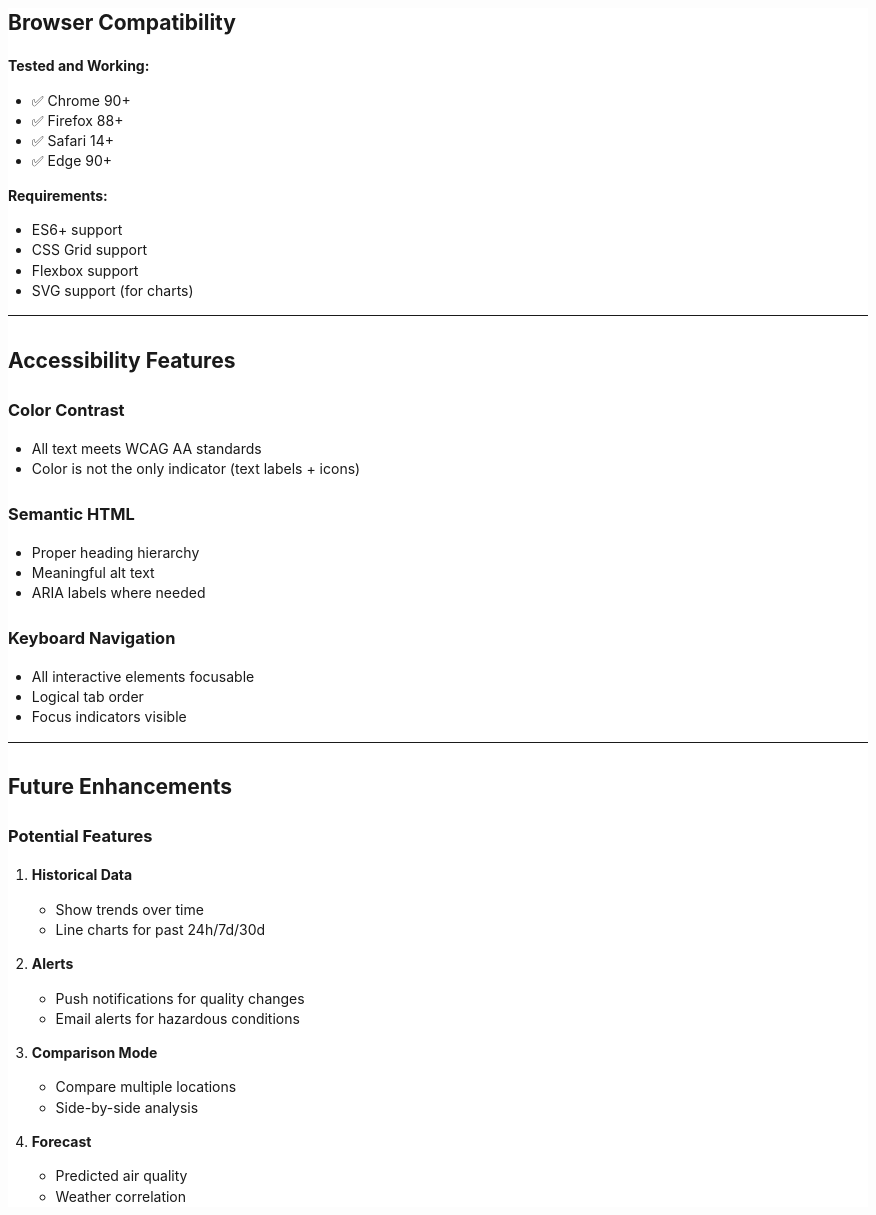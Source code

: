 
## Browser Compatibility

**Tested and Working:**
- ✅ Chrome 90+
- ✅ Firefox 88+
- ✅ Safari 14+
- ✅ Edge 90+

**Requirements:**
- ES6+ support
- CSS Grid support
- Flexbox support
- SVG support (for charts)

---

## Accessibility Features

### Color Contrast
- All text meets WCAG AA standards
- Color is not the only indicator (text labels + icons)

### Semantic HTML
- Proper heading hierarchy
- Meaningful alt text
- ARIA labels where needed

### Keyboard Navigation
- All interactive elements focusable
- Logical tab order
- Focus indicators visible

---

## Future Enhancements

### Potential Features
1. **Historical Data**
   - Show trends over time
   - Line charts for past 24h/7d/30d

2. **Alerts**
   - Push notifications for quality changes
   - Email alerts for hazardous conditions

3. **Comparison Mode**
   - Compare multiple locations
   - Side-by-side analysis

4. **Forecast**
   - Predicted air quality
   - Weather correlation
